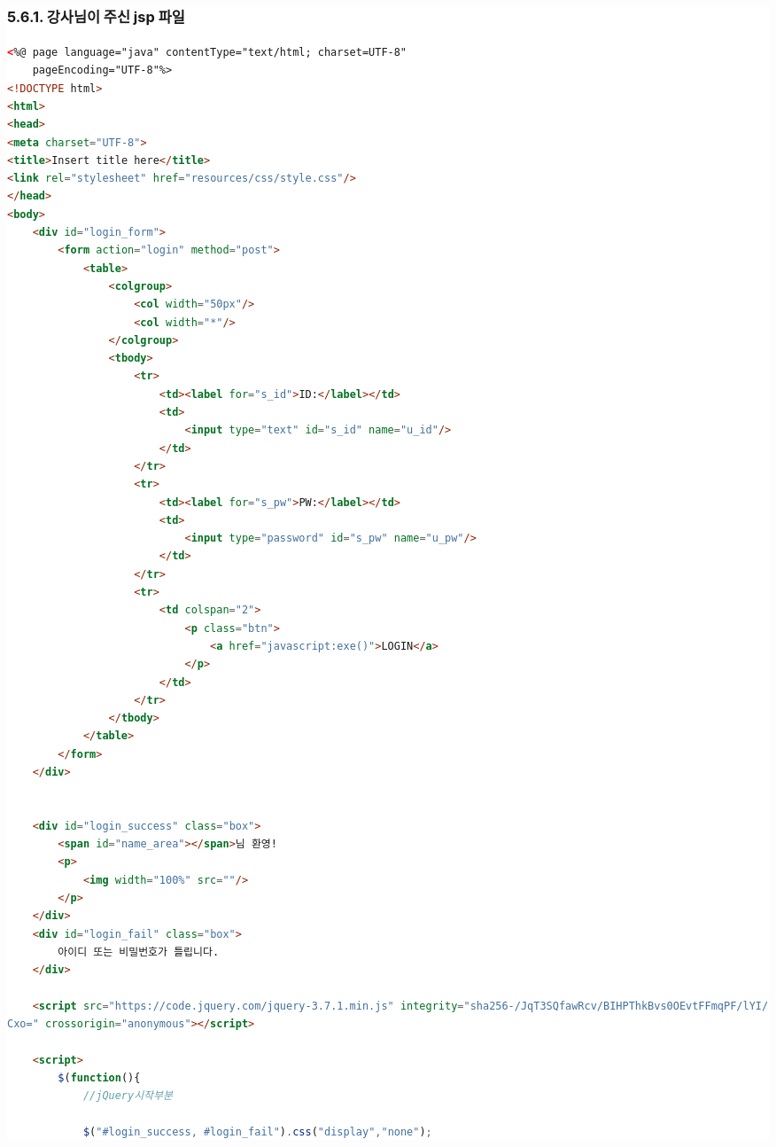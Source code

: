 ### 5.6.1. 강사님이 주신 jsp 파일
```HTML
<%@ page language="java" contentType="text/html; charset=UTF-8"
    pageEncoding="UTF-8"%>
<!DOCTYPE html>
<html>
<head>
<meta charset="UTF-8">
<title>Insert title here</title>
<link rel="stylesheet" href="resources/css/style.css"/>
</head>
<body>
	<div id="login_form">
		<form action="login" method="post">
			<table>
				<colgroup>
					<col width="50px"/>
					<col width="*"/>
				</colgroup>
				<tbody>
					<tr>
						<td><label for="s_id">ID:</label></td>
						<td>
							<input type="text" id="s_id" name="u_id"/>
						</td>
					</tr>
					<tr>
						<td><label for="s_pw">PW:</label></td>
						<td>
							<input type="password" id="s_pw" name="u_pw"/>
						</td>
					</tr>
					<tr>
						<td colspan="2">
							<p class="btn">
								<a href="javascript:exe()">LOGIN</a>
							</p>
						</td>
					</tr>
				</tbody>
			</table>
		</form>
	</div>
	
	
	<div id="login_success" class="box">
		<span id="name_area"></span>님 환영!
		<p>
			<img width="100%" src=""/>
		</p>
	</div>
	<div id="login_fail" class="box">
		아이디 또는 비밀번호가 틀립니다.
	</div>
	
	<script src="https://code.jquery.com/jquery-3.7.1.min.js" integrity="sha256-/JqT3SQfawRcv/BIHPThkBvs0OEvtFFmqPF/lYI/Cxo=" crossorigin="anonymous"></script>
	
	<script>
		$(function(){
			//jQuery시작부분
			
			$("#login_success, #login_fail").css("display","none");
```